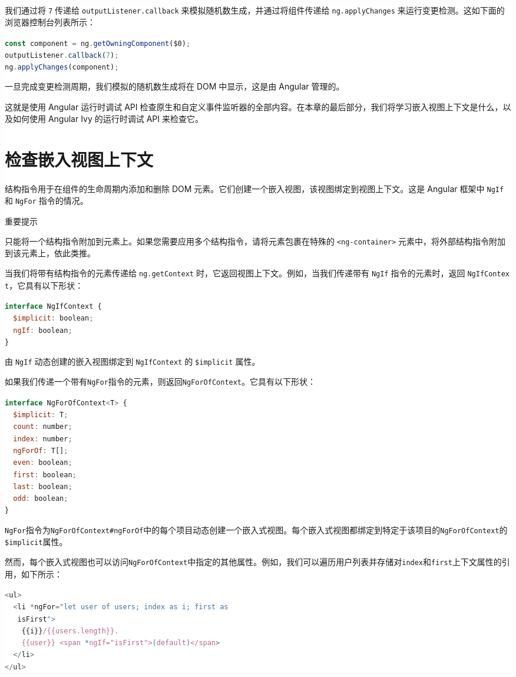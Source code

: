 我们通过将 `7` 传递给 `outputListener.callback` 来模拟随机数生成，并通过将组件传递给 `ng.applyChanges` 来运行变更检测。这如下面的浏览器控制台列表所示：

```js
const component = ng.getOwningComponent($0);
outputListener.callback(7);
ng.applyChanges(component);
```

一旦完成变更检测周期，我们模拟的随机数生成将在 DOM 中显示，这是由 Angular 管理的。

这就是使用 Angular 运行时调试 API 检查原生和自定义事件监听器的全部内容。在本章的最后部分，我们将学习嵌入视图上下文是什么，以及如何使用 Angular Ivy 的运行时调试 API 来检查它。

# 检查嵌入视图上下文

结构指令用于在组件的生命周期内添加和删除 DOM 元素。它们创建一个嵌入视图，该视图绑定到视图上下文。这是 Angular 框架中 `NgIf` 和 `NgFor` 指令的情况。

重要提示

只能将一个结构指令附加到元素上。如果您需要应用多个结构指令，请将元素包裹在特殊的 `<ng-container>` 元素中，将外部结构指令附加到该元素上，依此类推。

当我们将带有结构指令的元素传递给 `ng.getContext` 时，它返回视图上下文。例如，当我们传递带有 `NgIf` 指令的元素时，返回 `NgIfContext`，它具有以下形状：

```js
interface NgIfContext {
  $implicit: boolean;
  ngIf: boolean;
}
```

由 `NgIf` 动态创建的嵌入视图绑定到 `NgIfContext` 的 `$implicit` 属性。

如果我们传递一个带有`NgFor`指令的元素，则返回`NgForOfContext`。它具有以下形状：

```js
interface NgForOfContext<T> {
  $implicit: T;
  count: number;
  index: number;
  ngForOf: T[];
  even: boolean;
  first: boolean;
  last: boolean;
  odd: boolean;
}
```

`NgFor`指令为`NgForOfContext#ngForOf`中的每个项目动态创建一个嵌入式视图。每个嵌入式视图都绑定到特定于该项目的`NgForOfContext`的`$implicit`属性。

然而，每个嵌入式视图也可以访问`NgForOfContext`中指定的其他属性。例如，我们可以遍历用户列表并存储对`index`和`first`上下文属性的引用，如下所示：

```js
<ul>
  <li *ngFor="let user of users; index as i; first as 
   isFirst">
    {{i}}/{{users.length}}.
    {{user}} <span *ngIf="isFirst">(default)</span>
  </li>
</ul>
```
